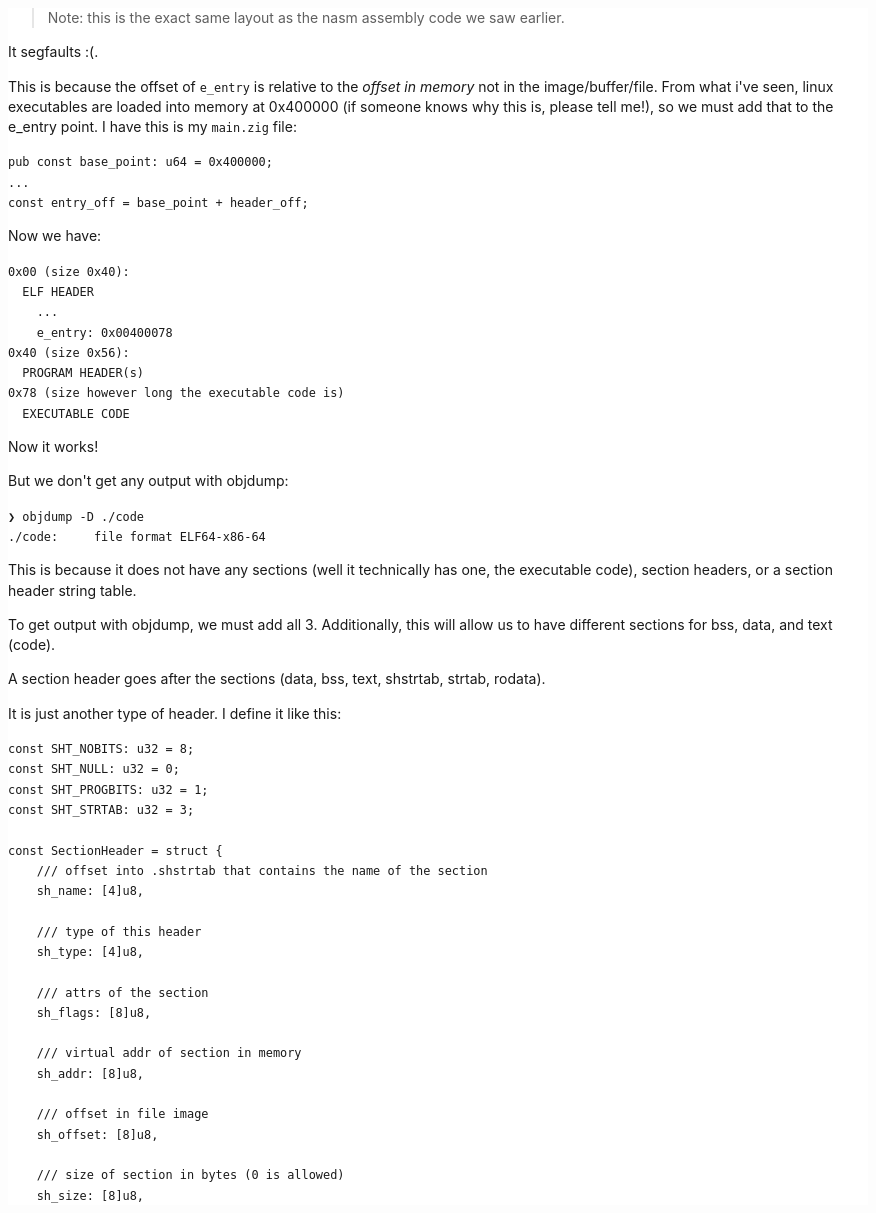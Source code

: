 > Note: this is the exact same layout as the nasm assembly code we saw earlier.

It segfaults :(.

This is because the offset of `e_entry` is relative to the *offset in memory* not in the image/buffer/file. From what i've seen, linux executables are loaded into memory at 0x400000 (if someone knows why this is, please tell me!), so we must add that to the e_entry point. I have this is my `main.zig` file:
```zig
pub const base_point: u64 = 0x400000;
...
const entry_off = base_point + header_off;
```

Now we have:
```
0x00 (size 0x40):
  ELF HEADER
    ...
    e_entry: 0x00400078
0x40 (size 0x56):
  PROGRAM HEADER(s)
0x78 (size however long the executable code is)
  EXECUTABLE CODE
```

Now it works!

But we don't get any output with objdump:

```
❯ objdump -D ./code
./code:     file format ELF64-x86-64
```

This is because it does not have any sections (well it technically has one, the executable code), section headers, or a section header string table.

To get output with objdump, we must add all 3. Additionally, this will allow us to have different sections for bss, data, and text (code).

A section header goes after the sections (data, bss, text, shstrtab, strtab, rodata).

It is just another type of header.
I define it like this:
```zig
const SHT_NOBITS: u32 = 8;
const SHT_NULL: u32 = 0;
const SHT_PROGBITS: u32 = 1;
const SHT_STRTAB: u32 = 3;

const SectionHeader = struct {
    /// offset into .shstrtab that contains the name of the section
    sh_name: [4]u8,

    /// type of this header
    sh_type: [4]u8,

    /// attrs of the section
    sh_flags: [8]u8,

    /// virtual addr of section in memory
    sh_addr: [8]u8,

    /// offset in file image
    sh_offset: [8]u8,

    /// size of section in bytes (0 is allowed)
    sh_size: [8]u8,
```